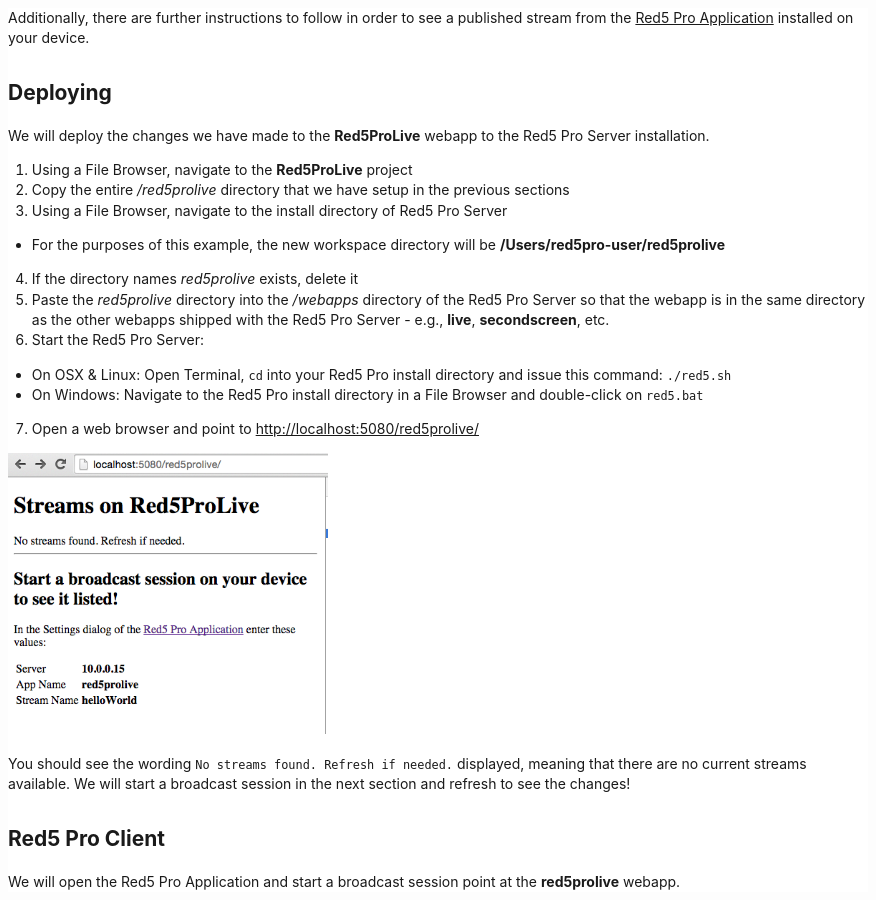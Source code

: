 Additionally, there are further instructions to follow in order to see a published stream from the [Red5 Pro Application](https://github.com/red5pro) installed on your device.

Deploying
---
We will deploy the changes we have made to the __Red5ProLive__ webapp to the Red5 Pro Server installation.

1. Using a File Browser, navigate to the __Red5ProLive__ project
2. Copy the entire _/red5prolive_ directory that we have setup in the previous sections
3. Using a File Browser, navigate to the install directory of Red5 Pro Server
  * For the purposes of this example, the new workspace directory will be __/Users/red5pro-user/red5prolive__
4. If the directory names _red5prolive_ exists, delete it
5. Paste the _red5prolive_ directory into the _/webapps_ directory of the Red5 Pro Server so that the webapp is in the same directory as the other webapps shipped with the Red5 Pro Server - e.g., __live__, __secondscreen__, etc.
6. Start the Red5 Pro Server:
  * On OSX & Linux: Open Terminal, `cd` into your Red5 Pro install directory and issue this command: `./red5.sh`
  * On Windows: Navigate to the Red5 Pro install directory in a File Browser and double-click on `red5.bat`
7. Open a web browser and point to [http://localhost:5080/red5prolive/](http://localhost:5080/red5prolive/)

<p><img src="images/red5prolive-23-webpage.png" alt="Red5 Pro Application" width="320px" height="281px" /></p>

You should see the wording `No streams found. Refresh if needed.` displayed, meaning that there are no current streams available. We will start a broadcast session in the next section and refresh to see the changes!

Red5 Pro Client
---
We will open the Red5 Pro Application and start a broadcast session point at the __red5prolive__ webapp.
